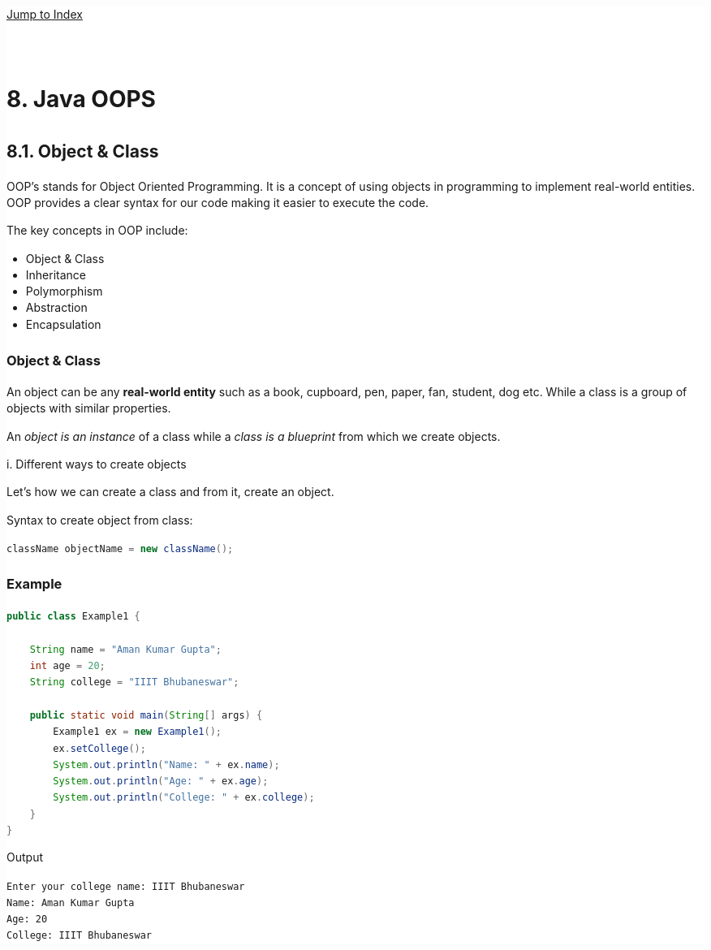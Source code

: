 [Jump to Index](#table-of-contents)

<br>

# 8. Java OOPS

## 8.1. Object & Class

OOP’s stands for Object Oriented Programming. It is a concept of using objects in programming to implement real-world entities. OOP provides a clear syntax for our code making it easier to execute the code.

The key concepts in OOP include:

- Object & Class
- Inheritance
- Polymorphism
- Abstraction
- Encapsulation
 

### **Object & Class**

An object can be any **real-world entity** such as a book, cupboard, pen, paper, fan, student, dog etc. While a class is a group of objects with similar properties.

An *object is an instance* of a class while a *class is a blueprint* from which we create objects.

i. Different ways to create objects

Let’s how we can create a class and from it, create an object.

Syntax to create object from class:
```java
className objectName = new className();
```
### Example
```java
public class Example1 {
    
    String name = "Aman Kumar Gupta";
    int age = 20;
    String college = "IIIT Bhubaneswar";

    public static void main(String[] args) {
        Example1 ex = new Example1();
        ex.setCollege();
        System.out.println("Name: " + ex.name);
        System.out.println("Age: " + ex.age);
        System.out.println("College: " + ex.college);
    }
}

```
Output
```
Enter your college name: IIIT Bhubaneswar
Name: Aman Kumar Gupta
Age: 20
College: IIIT Bhubaneswar
``` 
